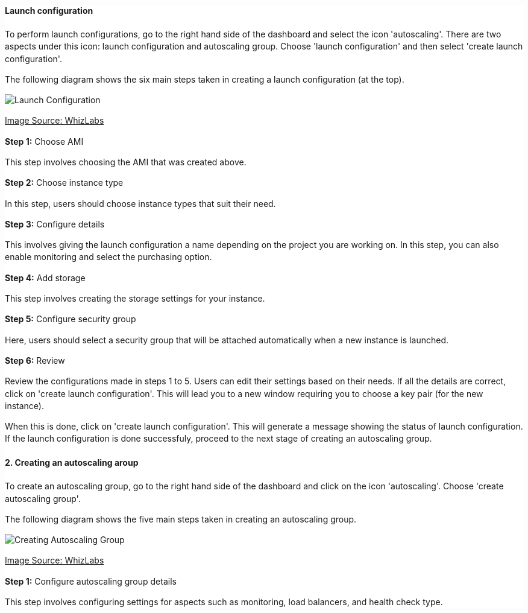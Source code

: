 #### Launch configuration
To perform launch configurations, go to the right hand side of the dashboard and select the icon 'autoscaling'. There are two aspects under this icon: launch configuration and autoscaling group. Choose 'launch configuration' and then select 'create launch configuration'.

The following diagram shows the six main steps taken in creating a launch configuration (at the top).

![Launch Configuration](/engineering-education/autoscaling-in-amazon-web-services/launch-configuration.png)

[Image Source: WhizLabs](https://www.whizlabs.com/wp-content/uploads/2017/04/Figure2_LaunchConfiguration.png)

**Step 1:** Choose AMI

This step involves choosing the AMI that was created above.

**Step 2:** Choose instance type

In this step, users should choose instance types that suit their need.

**Step 3:** Configure details

This involves giving the launch configuration a name depending on the project you are working on. In this step, you can also enable monitoring and select the purchasing option.

**Step 4:** Add storage

This step involves creating the storage settings for your instance.

**Step 5:** Configure security group

Here, users should select a security group that will be attached automatically when a new instance is launched.

**Step 6:** Review

Review the configurations made in steps 1 to 5. Users can edit their settings based on their needs. If all the details are correct, click on 'create launch configuration'. This will lead you to a new window requiring you to choose a key pair (for the new instance).

When this is done, click on 'create launch configuration'. This will generate a message showing the status of launch configuration. If the launch configuration is done successfuly, proceed to the next stage of creating an autoscaling group.

#### 2. Creating an autoscaling aroup
To create an autoscaling group, go to the right hand side of the dashboard and click on the icon 'autoscaling'. Choose 'create autoscaling group'.

The following diagram shows the five main steps taken in creating an autoscaling group.

![Creating Autoscaling Group](/engineering-education/autoscaling-in-amazon-web-services/creating-autoscaling-group.png)

[Image Source: WhizLabs](https://www.whizlabs.com/wp-content/uploads/2017/04/Figure3_AutoScalingGroup.png)

**Step 1:** Configure autoscaling group details

This step involves configuring settings for aspects such as monitoring, load balancers, and health check type.

